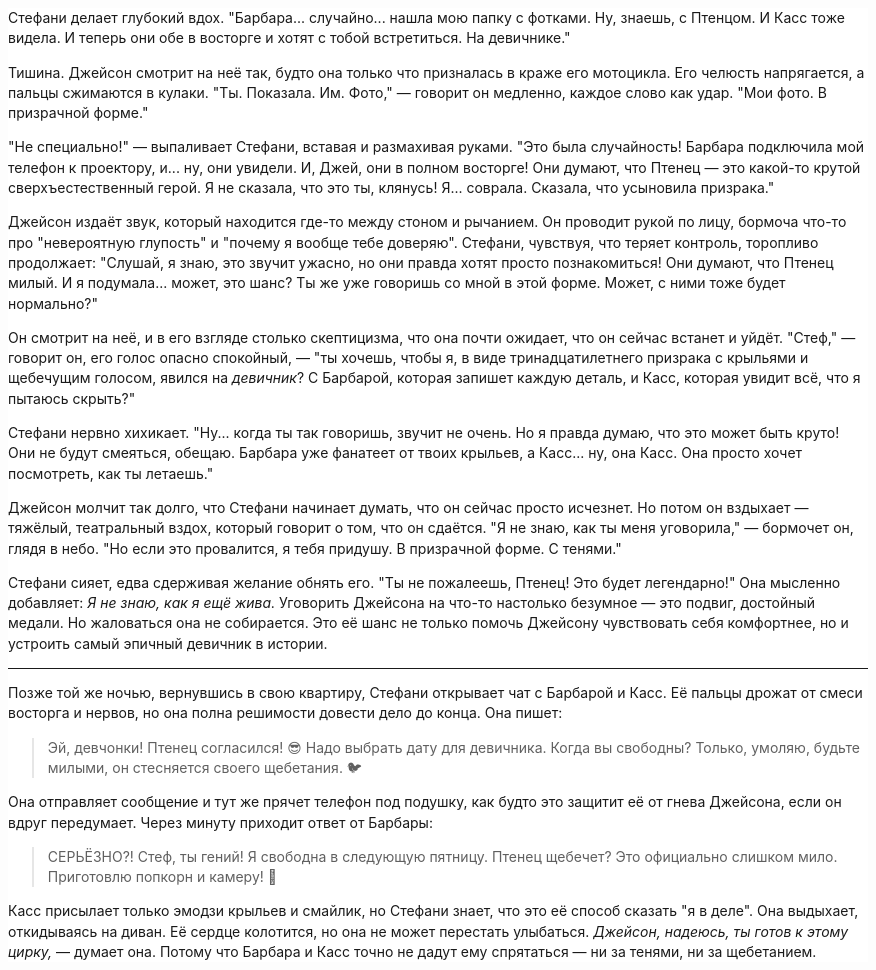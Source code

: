 Стефани делает глубокий вдох. "Барбара... случайно... нашла мою папку с фотками. Ну, знаешь, с Птенцом. И Касс тоже видела. И теперь они обе в восторге и хотят с тобой встретиться. На девичнике."

Тишина. Джейсон смотрит на неё так, будто она только что призналась в краже его мотоцикла. Его челюсть напрягается, а пальцы сжимаются в кулаки. "Ты. Показала. Им. Фото," — говорит он медленно, каждое слово как удар. "Мои фото. В призрачной форме."

"Не специально!" — выпаливает Стефани, вставая и размахивая руками. "Это была случайность! Барбара подключила мой телефон к проектору, и... ну, они увидели. И, Джей, они в полном восторге! Они думают, что Птенец — это какой-то крутой сверхъестественный герой. Я не сказала, что это ты, клянусь! Я... соврала. Сказала, что усыновила призрака."

Джейсон издаёт звук, который находится где-то между стоном и рычанием. Он проводит рукой по лицу, бормоча что-то про "невероятную глупость" и "почему я вообще тебе доверяю". Стефани, чувствуя, что теряет контроль, торопливо продолжает: "Слушай, я знаю, это звучит ужасно, но они правда хотят просто познакомиться! Они думают, что Птенец милый. И я подумала... может, это шанс? Ты же уже говоришь со мной в этой форме. Может, с ними тоже будет нормально?"

Он смотрит на неё, и в его взгляде столько скептицизма, что она почти ожидает, что он сейчас встанет и уйдёт. "Стеф," — говорит он, его голос опасно спокойный, — "ты хочешь, чтобы я, в виде тринадцатилетнего призрака с крыльями и щебечущим голосом, явился на *девичник*? С Барбарой, которая запишет каждую деталь, и Касс, которая увидит всё, что я пытаюсь скрыть?"

Стефани нервно хихикает. "Ну... когда ты так говоришь, звучит не очень. Но я правда думаю, что это может быть круто! Они не будут смеяться, обещаю. Барбара уже фанатеет от твоих крыльев, а Касс... ну, она Касс. Она просто хочет посмотреть, как ты летаешь."

Джейсон молчит так долго, что Стефани начинает думать, что он сейчас просто исчезнет. Но потом он вздыхает — тяжёлый, театральный вздох, который говорит о том, что он сдаётся. "Я не знаю, как ты меня уговорила," — бормочет он, глядя в небо. "Но если это провалится, я тебя придушу. В призрачной форме. С тенями."

Стефани сияет, едва сдерживая желание обнять его. "Ты не пожалеешь, Птенец! Это будет легендарно!" Она мысленно добавляет: *Я не знаю, как я ещё жива.* Уговорить Джейсона на что-то настолько безумное — это подвиг, достойный медали. Но жаловаться она не собирается. Это её шанс не только помочь Джейсону чувствовать себя комфортнее, но и устроить самый эпичный девичник в истории.

---

Позже той же ночью, вернувшись в свою квартиру, Стефани открывает чат с Барбарой и Касс. Её пальцы дрожат от смеси восторга и нервов, но она полна решимости довести дело до конца. Она пишет:

> Эй, девчонки! Птенец согласился! 😎 Надо выбрать дату для девичника. Когда вы свободны? Только, умоляю, будьте милыми, он стесняется своего щебетания. 🐦

Она отправляет сообщение и тут же прячет телефон под подушку, как будто это защитит её от гнева Джейсона, если он вдруг передумает. Через минуту приходит ответ от Барбары:

> СЕРЬЁЗНО?! Стеф, ты гений! Я свободна в следующую пятницу. Птенец щебечет? Это официально слишком мило. Приготовлю попкорн и камеру! 📸

Касс присылает только эмодзи крыльев и смайлик, но Стефани знает, что это её способ сказать "я в деле". Она выдыхает, откидываясь на диван. Её сердце колотится, но она не может перестать улыбаться. *Джейсон, надеюсь, ты готов к этому цирку,* — думает она. Потому что Барбара и Касс точно не дадут ему спрятаться — ни за тенями, ни за щебетанием.


